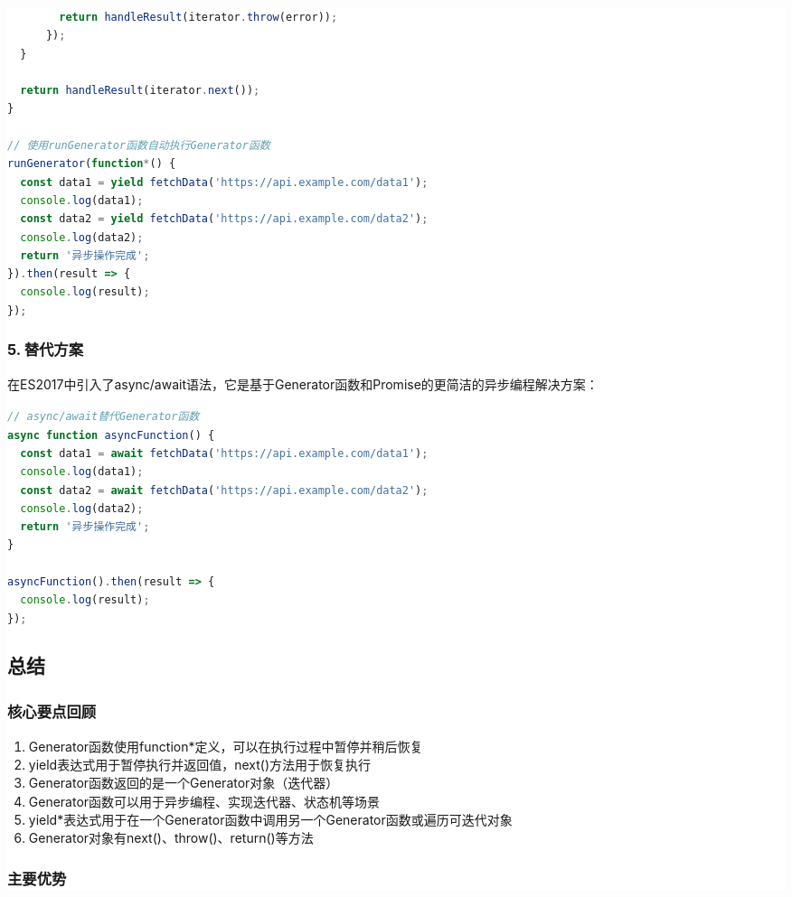 ```javascript
        return handleResult(iterator.throw(error));
      });
  }
  
  return handleResult(iterator.next());
}

// 使用runGenerator函数自动执行Generator函数
runGenerator(function*() {
  const data1 = yield fetchData('https://api.example.com/data1');
  console.log(data1);
  const data2 = yield fetchData('https://api.example.com/data2');
  console.log(data2);
  return '异步操作完成';
}).then(result => {
  console.log(result);
});
```

### 5. 替代方案

在ES2017中引入了async/await语法，它是基于Generator函数和Promise的更简洁的异步编程解决方案：

```javascript
// async/await替代Generator函数
async function asyncFunction() {
  const data1 = await fetchData('https://api.example.com/data1');
  console.log(data1);
  const data2 = await fetchData('https://api.example.com/data2');
  console.log(data2);
  return '异步操作完成';
}

asyncFunction().then(result => {
  console.log(result);
});
```

## 总结

### 核心要点回顾

1. Generator函数使用function*定义，可以在执行过程中暂停并稍后恢复
2. yield表达式用于暂停执行并返回值，next()方法用于恢复执行
3. Generator函数返回的是一个Generator对象（迭代器）
4. Generator函数可以用于异步编程、实现迭代器、状态机等场景
5. yield*表达式用于在一个Generator函数中调用另一个Generator函数或遍历可迭代对象
6. Generator对象有next()、throw()、return()等方法

### 主要优势
